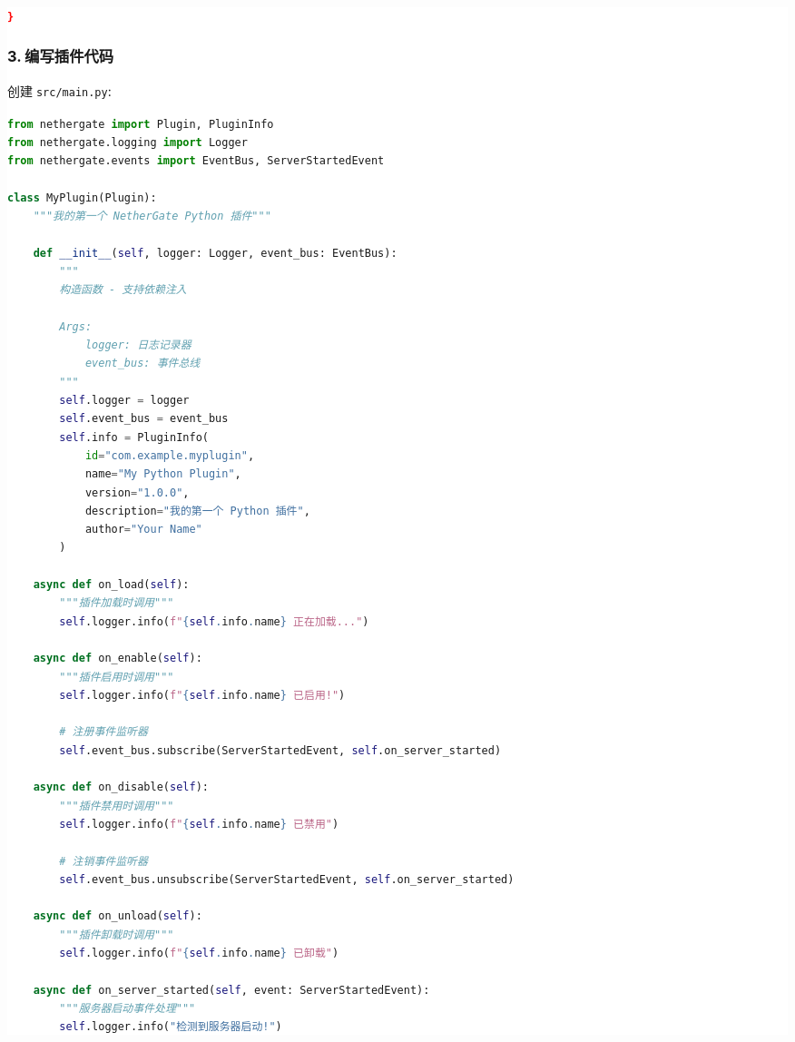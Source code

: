 ```json
}
```

### 3. 编写插件代码

创建 `src/main.py`:

```python
from nethergate import Plugin, PluginInfo
from nethergate.logging import Logger
from nethergate.events import EventBus, ServerStartedEvent

class MyPlugin(Plugin):
    """我的第一个 NetherGate Python 插件"""
    
    def __init__(self, logger: Logger, event_bus: EventBus):
        """
        构造函数 - 支持依赖注入
        
        Args:
            logger: 日志记录器
            event_bus: 事件总线
        """
        self.logger = logger
        self.event_bus = event_bus
        self.info = PluginInfo(
            id="com.example.myplugin",
            name="My Python Plugin",
            version="1.0.0",
            description="我的第一个 Python 插件",
            author="Your Name"
        )
    
    async def on_load(self):
        """插件加载时调用"""
        self.logger.info(f"{self.info.name} 正在加载...")
    
    async def on_enable(self):
        """插件启用时调用"""
        self.logger.info(f"{self.info.name} 已启用!")
        
        # 注册事件监听器
        self.event_bus.subscribe(ServerStartedEvent, self.on_server_started)
    
    async def on_disable(self):
        """插件禁用时调用"""
        self.logger.info(f"{self.info.name} 已禁用")
        
        # 注销事件监听器
        self.event_bus.unsubscribe(ServerStartedEvent, self.on_server_started)
    
    async def on_unload(self):
        """插件卸载时调用"""
        self.logger.info(f"{self.info.name} 已卸载")
    
    async def on_server_started(self, event: ServerStartedEvent):
        """服务器启动事件处理"""
        self.logger.info("检测到服务器启动!")
```
